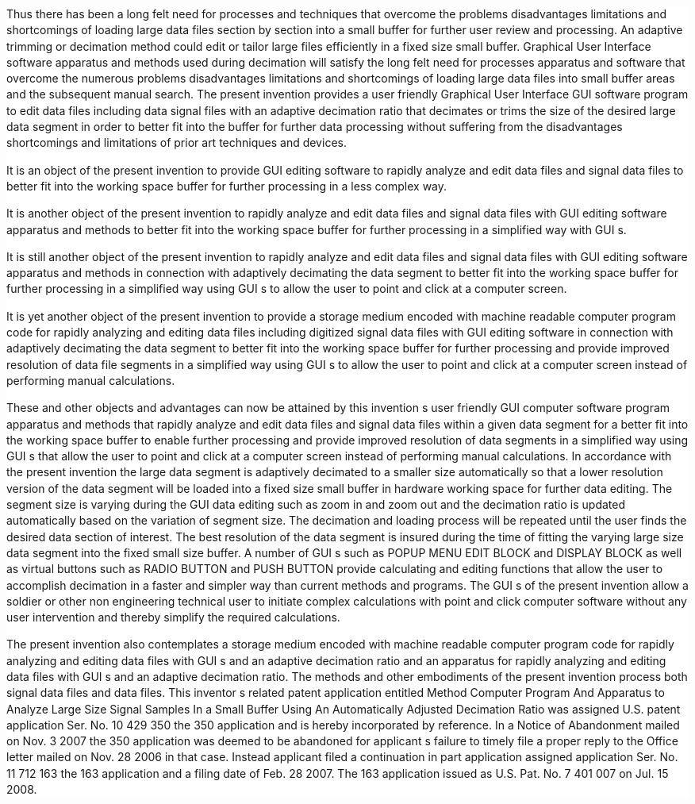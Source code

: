 Thus there has been a long felt need for processes and techniques that overcome the problems disadvantages limitations and shortcomings of loading large data files section by section into a small buffer for further user review and processing. An adaptive trimming or decimation method could edit or tailor large files efficiently in a fixed size small buffer. Graphical User Interface software apparatus and methods used during decimation will satisfy the long felt need for processes apparatus and software that overcome the numerous problems disadvantages limitations and shortcomings of loading large data files into small buffer areas and the subsequent manual search. The present invention provides a user friendly Graphical User Interface GUI software program to edit data files including data signal files with an adaptive decimation ratio that decimates or trims the size of the desired large data segment in order to better fit into the buffer for further data processing without suffering from the disadvantages shortcomings and limitations of prior art techniques and devices.

It is an object of the present invention to provide GUI editing software to rapidly analyze and edit data files and signal data files to better fit into the working space buffer for further processing in a less complex way.

It is another object of the present invention to rapidly analyze and edit data files and signal data files with GUI editing software apparatus and methods to better fit into the working space buffer for further processing in a simplified way with GUI s.

It is still another object of the present invention to rapidly analyze and edit data files and signal data files with GUI editing software apparatus and methods in connection with adaptively decimating the data segment to better fit into the working space buffer for further processing in a simplified way using GUI s to allow the user to point and click at a computer screen.

It is yet another object of the present invention to provide a storage medium encoded with machine readable computer program code for rapidly analyzing and editing data files including digitized signal data files with GUI editing software in connection with adaptively decimating the data segment to better fit into the working space buffer for further processing and provide improved resolution of data file segments in a simplified way using GUI s to allow the user to point and click at a computer screen instead of performing manual calculations.

These and other objects and advantages can now be attained by this invention s user friendly GUI computer software program apparatus and methods that rapidly analyze and edit data files and signal data files within a given data segment for a better fit into the working space buffer to enable further processing and provide improved resolution of data segments in a simplified way using GUI s that allow the user to point and click at a computer screen instead of performing manual calculations. In accordance with the present invention the large data segment is adaptively decimated to a smaller size automatically so that a lower resolution version of the data segment will be loaded into a fixed size small buffer in hardware working space for further data editing. The segment size is varying during the GUI data editing such as zoom in and zoom out and the decimation ratio is updated automatically based on the variation of segment size. The decimation and loading process will be repeated until the user finds the desired data section of interest. The best resolution of the data segment is insured during the time of fitting the varying large size data segment into the fixed small size buffer. A number of GUI s such as POPUP MENU EDIT BLOCK and DISPLAY BLOCK as well as virtual buttons such as RADIO BUTTON and PUSH BUTTON provide calculating and editing functions that allow the user to accomplish decimation in a faster and simpler way than current methods and programs. The GUI s of the present invention allow a soldier or other non engineering technical user to initiate complex calculations with point and click computer software without any user intervention and thereby simplify the required calculations.

The present invention also contemplates a storage medium encoded with machine readable computer program code for rapidly analyzing and editing data files with GUI s and an adaptive decimation ratio and an apparatus for rapidly analyzing and editing data files with GUI s and an adaptive decimation ratio. The methods and other embodiments of the present invention process both signal data files and data files. This inventor s related patent application entitled Method Computer Program And Apparatus to Analyze Large Size Signal Samples In a Small Buffer Using An Automatically Adjusted Decimation Ratio was assigned U.S. patent application Ser. No. 10 429 350 the 350 application and is hereby incorporated by reference. In a Notice of Abandonment mailed on Nov. 3 2007 the 350 application was deemed to be abandoned for applicant s failure to timely file a proper reply to the Office letter mailed on Nov. 28 2006 in that case. Instead applicant filed a continuation in part application assigned application Ser. No. 11 712 163 the 163 application and a filing date of Feb. 28 2007. The 163 application issued as U.S. Pat. No. 7 401 007 on Jul. 15 2008.
